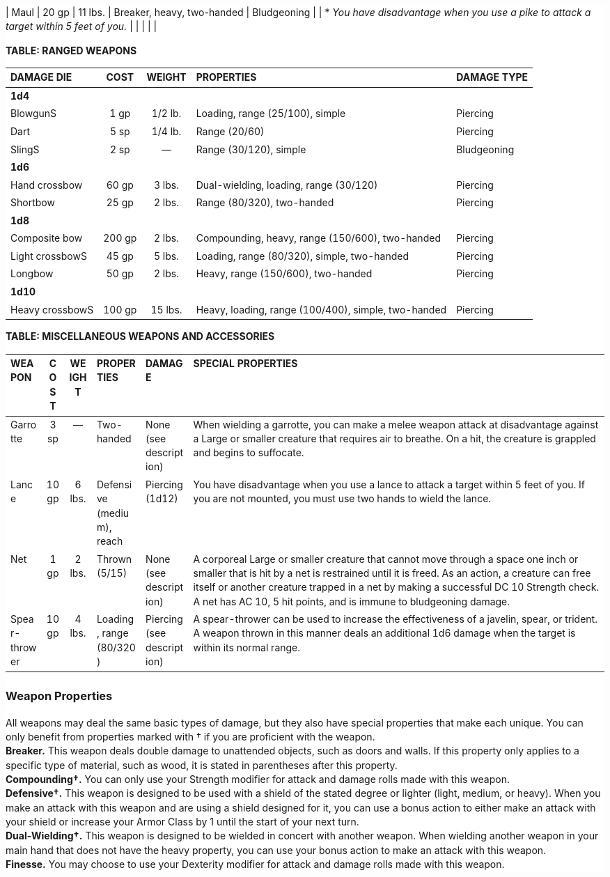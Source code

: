 | Maul | 20 gp | 11 lbs. | Breaker, heavy, two-handed | Bludgeoning |
| \* *You have disadvantage when you use a pike to attack a target within 5 feet of you.* |  |  |  |  |

**TABLE: RANGED WEAPONS**

| DAMAGE DIE | COST | WEIGHT | PROPERTIES | DAMAGE TYPE |
| :---- | :---: | :---: | :---- | :---- |
| **1d4** |  |  |  |  |
| BlowgunS | 1 gp | 1/2 lb. | Loading, range (25/100), simple | Piercing |
| Dart | 5 sp | 1/4 lb. | Range (20/60) | Piercing |
| SlingS | 2 sp | — | Range (30/120), simple | Bludgeoning |
| **1d6** |  |  |  |  |
| Hand crossbow | 60 gp | 3 lbs. | Dual-wielding, loading, range (30/120) | Piercing |
| Shortbow | 25 gp | 2 lbs. | Range (80/320), two-handed | Piercing |
| **1d8** |  |  |  |  |
| Composite bow | 200 gp | 2 lbs. | Compounding, heavy, range (150/600), two-handed | Piercing |
| Light crossbowS | 45 gp | 5 lbs. | Loading, range (80/320), simple, two-handed | Piercing |
| Longbow | 50 gp | 2 lbs. | Heavy, range (150/600), two-handed | Piercing |
| **1d10** |  |  |  |  |
| Heavy crossbowS | 100 gp | 15 lbs. | Heavy, loading, range (100/400), simple, two-handed | Piercing |

**TABLE: MISCELLANEOUS WEAPONS AND ACCESSORIES**

| WEAPON | COST | WEIGHT | PROPERTIES | DAMAGE | SPECIAL PROPERTIES |
| :---- | :---: | :---: | :---- | :---- | :---- |
| Garrotte | 3 sp | — | Two-handed | None (see description) | When wielding a garrotte, you can make a melee weapon attack at disadvantage against a Large or smaller creature that requires air to breathe. On a hit, the creature is grappled and begins to suffocate. |
| Lance | 10 gp | 6 lbs. | Defensive (medium), reach | Piercing (1d12) | You have disadvantage when you use a lance to attack a target within 5 feet of you. If you are not mounted, you must use two hands to wield the lance. |
| Net | 1 gp | 2 lbs. | Thrown (5/15) | None (see description) | A corporeal Large or smaller creature that cannot move through a space one inch or smaller that is hit by a net is restrained until it is freed. As an action, a creature can free itself or another creature trapped in a net by making a successful DC 10 Strength check. A net has AC 10, 5 hit points, and is immune to bludgeoning damage. |
| Spear- thrower | 10 gp | 4 lbs. | Loading, range (80/320) | Piercing (see description) | A spear-thrower can be used to increase the effectiveness of a javelin, spear, or trident. A weapon thrown in this manner deals an additional 1d6 damage when the target is within its normal range. |

### 

### Weapon Properties

All weapons may deal the same basic types of damage, but they also have special properties that make each unique. You can only benefit from properties marked with † if you are proficient with the weapon.  
**Breaker.** This weapon deals double damage to unattended objects, such as doors and walls. If this property only applies to a specific type of material, such as wood, it is stated in parentheses after this property.  
**Compounding†.** You can only use your Strength modifier for attack and damage rolls made with this weapon.  
**Defensive†.** This weapon is designed to be used with a shield of the stated degree or lighter (light, medium, or heavy). When you make an attack with this weapon and are using a shield designed for it, you can use a bonus action to either make an attack with your shield or increase your Armor Class by 1 until the start of your next turn.  
**Dual-Wielding†.** This weapon is designed to be wielded in concert with another weapon. When wielding another weapon in your main hand that does not have the heavy property, you can use your bonus action to make an attack with this weapon.  
**Finesse.** You may choose to use your Dexterity modifier for attack and damage rolls made with this weapon.  